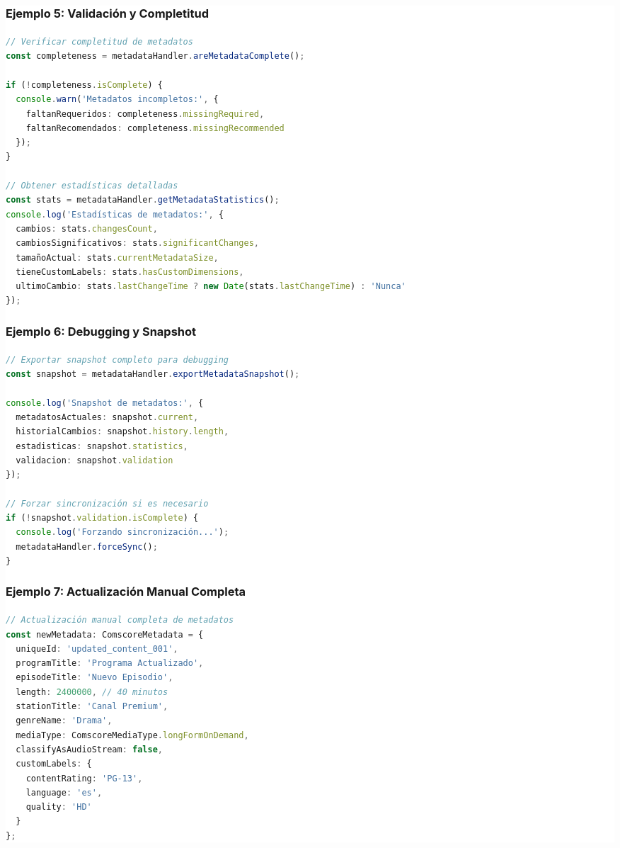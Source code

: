 ```typescript
```

### Ejemplo 5: Validación y Completitud

```typescript
// Verificar completitud de metadatos
const completeness = metadataHandler.areMetadataComplete();

if (!completeness.isComplete) {
  console.warn('Metadatos incompletos:', {
    faltanRequeridos: completeness.missingRequired,
    faltanRecomendados: completeness.missingRecommended
  });
}

// Obtener estadísticas detalladas
const stats = metadataHandler.getMetadataStatistics();
console.log('Estadísticas de metadatos:', {
  cambios: stats.changesCount,
  cambiosSignificativos: stats.significantChanges,
  tamañoActual: stats.currentMetadataSize,
  tieneCustomLabels: stats.hasCustomDimensions,
  ultimoCambio: stats.lastChangeTime ? new Date(stats.lastChangeTime) : 'Nunca'
});
```

### Ejemplo 6: Debugging y Snapshot

```typescript
// Exportar snapshot completo para debugging
const snapshot = metadataHandler.exportMetadataSnapshot();

console.log('Snapshot de metadatos:', {
  metadatosActuales: snapshot.current,
  historialCambios: snapshot.history.length,
  estadisticas: snapshot.statistics,
  validacion: snapshot.validation
});

// Forzar sincronización si es necesario
if (!snapshot.validation.isComplete) {
  console.log('Forzando sincronización...');
  metadataHandler.forceSync();
}
```

### Ejemplo 7: Actualización Manual Completa

```typescript
// Actualización manual completa de metadatos
const newMetadata: ComscoreMetadata = {
  uniqueId: 'updated_content_001',
  programTitle: 'Programa Actualizado',
  episodeTitle: 'Nuevo Episodio',
  length: 2400000, // 40 minutos
  stationTitle: 'Canal Premium',
  genreName: 'Drama',
  mediaType: ComscoreMediaType.longFormOnDemand,
  classifyAsAudioStream: false,
  customLabels: {
    contentRating: 'PG-13',
    language: 'es',
    quality: 'HD'
  }
};
```